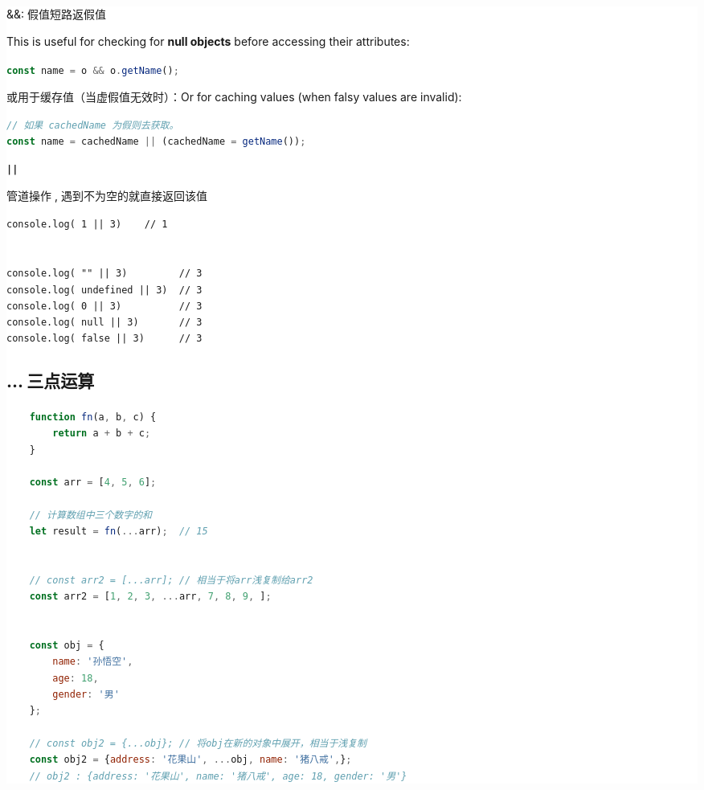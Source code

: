&&: 假值短路返假值

 This is useful for checking for **null objects** before accessing their attributes:

```js
const name = o && o.getName();
```

或用于缓存值（当虚假值无效时）：Or for caching values (when falsy values are invalid):

```js
// 如果 cachedName 为假则去获取。
const name = cachedName || (cachedName = getName());
```





**`|| `**  

管道操作 , 遇到不为空的就直接返回该值 

```
console.log( 1 || 3)    // 1


console.log( "" || 3)         // 3
console.log( undefined || 3)  // 3 
console.log( 0 || 3)          // 3
console.log( null || 3)       // 3
console.log( false || 3)      // 3 
```





## ... 三点运算

```js
    function fn(a, b, c) {
        return a + b + c;
    }

    const arr = [4, 5, 6];

    // 计算数组中三个数字的和
    let result = fn(...arr);  // 15


    // const arr2 = [...arr]; // 相当于将arr浅复制给arr2
    const arr2 = [1, 2, 3, ...arr, 7, 8, 9, ];


    const obj = {
        name: '孙悟空',
        age: 18,
        gender: '男'
    };

    // const obj2 = {...obj}; // 将obj在新的对象中展开，相当于浅复制
    const obj2 = {address: '花果山', ...obj, name: '猪八戒',};
    // obj2 : {address: '花果山', name: '猪八戒', age: 18, gender: '男'}
```

